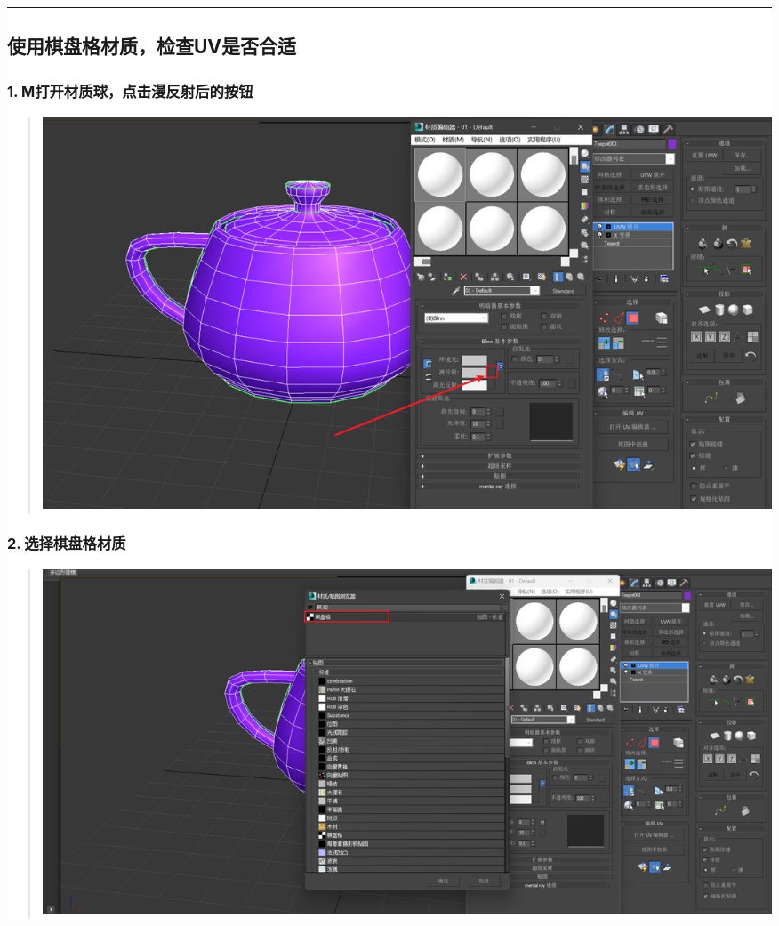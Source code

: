 ------

## 使用棋盘格材质，检查UV是否合适

### 1. M打开材质球，点击漫反射后的按钮

> ![image-20250131013851054](./Image/3DMaxBaseV005/image-20250131013851054.png)

### 2. 选择棋盘格材质

> ![image-20250131014133908](./Image/3DMaxBaseV005/image-20250131014133908.png)
